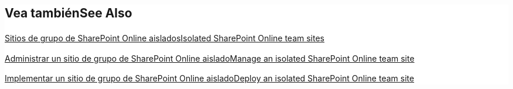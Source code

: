 ## <a name="see-also"></a><span data-ttu-id="fc09c-187">Vea también</span><span class="sxs-lookup"><span data-stu-id="fc09c-187">See Also</span></span>

[<span data-ttu-id="fc09c-188">Sitios de grupo de SharePoint Online aislados</span><span class="sxs-lookup"><span data-stu-id="fc09c-188">Isolated SharePoint Online team sites</span></span>](isolated-sharepoint-online-team-sites.md)
  
[<span data-ttu-id="fc09c-189">Administrar un sitio de grupo de SharePoint Online aislado</span><span class="sxs-lookup"><span data-stu-id="fc09c-189">Manage an isolated SharePoint Online team site</span></span>](manage-an-isolated-sharepoint-online-team-site.md)

[<span data-ttu-id="fc09c-190">Implementar un sitio de grupo de SharePoint Online aislado</span><span class="sxs-lookup"><span data-stu-id="fc09c-190">Deploy an isolated SharePoint Online team site</span></span>](deploy-an-isolated-sharepoint-online-team-site.md)



